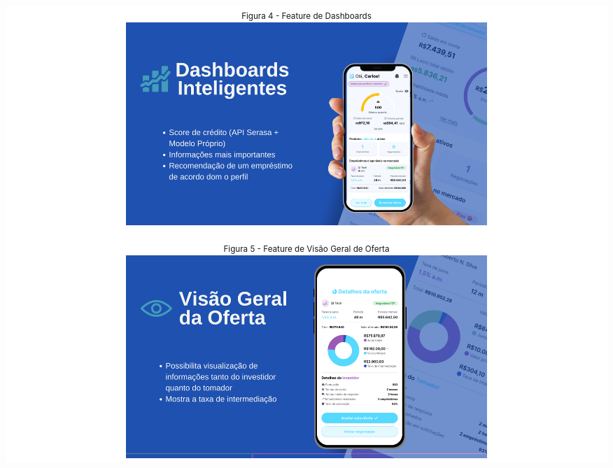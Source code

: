 <p align="center">
<sub>Figura 4 - Feature de Dashboards</sub><br>
  <img src="img/tela02.png" alt="Feature de Dashboards" width="60%">
</p>

<p align="center">
<sub>Figura 5 - Feature de Visão Geral de Oferta</sub><br>
  <img src="img/tela03.png" alt="Recursos de Visão Geral de Oferta" width="60%">
</p>
